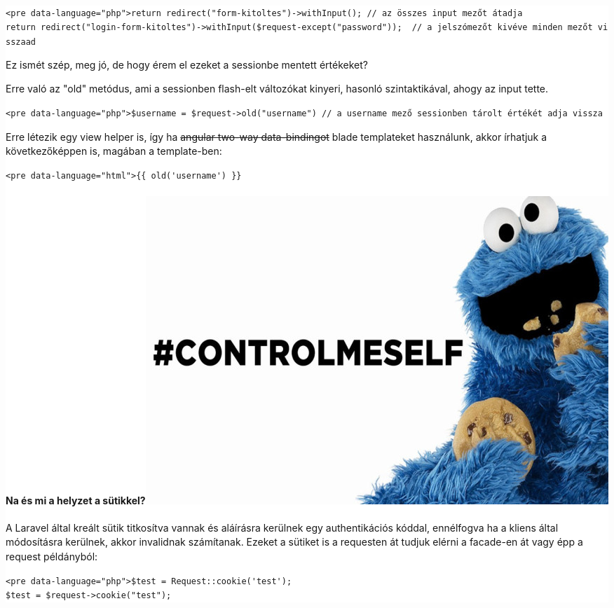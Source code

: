 ```
<pre data-language="php">return redirect("form-kitoltes")->withInput(); // az összes input mezőt átadja
return redirect("login-form-kitoltes")->withInput($request-except("password"));  // a jelszómezőt kivéve minden mezőt visszaad
```

Ez ismét szép, meg jó, de hogy érem el ezeket a sessionbe mentett értékeket?

Erre való az "old" metódus, ami a sessionben flash-elt változókat kinyeri, hasonló szintaktikával, ahogy az input tette.

```
<pre data-language="php">$username = $request->old("username") // a username mező sessionben tárolt értékét adja vissza
```

Erre létezik egy view helper is, így ha <del>angular two-way data-bindingot</del> blade templateket használunk, akkor írhatjuk a következőképpen is, magában a template-ben:

```
<pre data-language="html">{{ old('username') }}
```

#### Na és mi a helyzet a sütikkel?[![tumblr_ncnipjhaE81tglqsno1_1280](assets/uploads/2015/11/tumblr_ncnipjhaE81tglqsno1_1280.jpg)](assets/uploads/2015/11/tumblr_ncnipjhaE81tglqsno1_1280.jpg)

A Laravel által kreált sütik titkosítva vannak és aláírásra kerülnek egy authentikációs kóddal, ennélfogva ha a kliens által módosításra kerülnek, akkor invalidnak számítanak. Ezeket a sütiket is a requesten át tudjuk elérni a facade-en át vagy épp a request példányból:

```
<pre data-language="php">$test = Request::cookie('test');
$test = $request->cookie("test");

```
